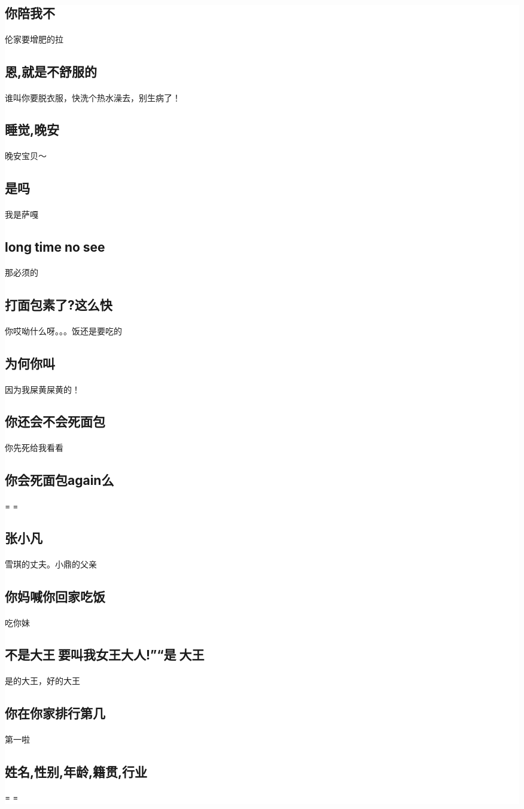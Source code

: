 ## 你陪我不
伦家要增肥的拉

## 恩,就是不舒服的
谁叫你要脱衣服，快洗个热水澡去，别生病了！

## 睡觉,晚安
晚安宝贝〜

## 是吗
我是萨嘎

## long time no see
那必须的

## 打面包素了?这么快
你哎呦什么呀。。。饭还是要吃的

## 为何你叫
因为我屎黄屎黄的！

## 你还会不会死面包
你先死给我看看

## 你会死面包again么
= =

## 张小凡
雪琪的丈夫。小鼎的父亲

## 你妈喊你回家吃饭
吃你妹

## 不是大王 要叫我女王大人!”“是 大王
是的大王，好的大王

## 你在你家排行第几
第一啦

## 姓名,性别,年龄,籍贯,行业
= =
